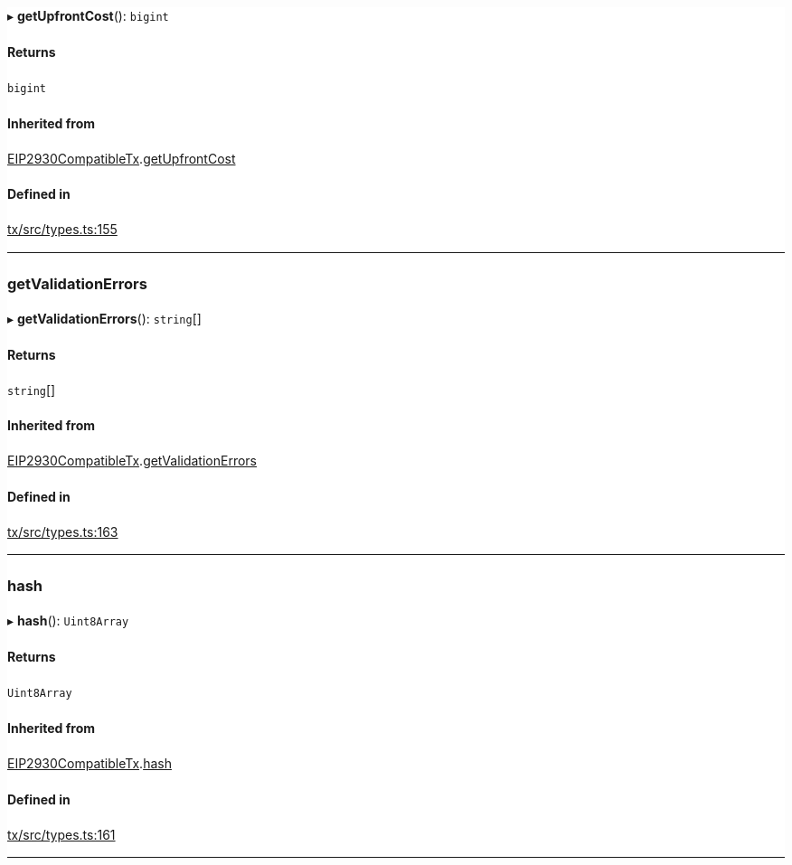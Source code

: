 ▸ **getUpfrontCost**(): `bigint`

#### Returns

`bigint`

#### Inherited from

[EIP2930CompatibleTx](EIP2930CompatibleTx.md).[getUpfrontCost](EIP2930CompatibleTx.md#getupfrontcost)

#### Defined in

[tx/src/types.ts:155](https://github.com/ethereumjs/ethereumjs-monorepo/blob/master/packages/tx/src/types.ts#L155)

___

### getValidationErrors

▸ **getValidationErrors**(): `string`[]

#### Returns

`string`[]

#### Inherited from

[EIP2930CompatibleTx](EIP2930CompatibleTx.md).[getValidationErrors](EIP2930CompatibleTx.md#getvalidationerrors)

#### Defined in

[tx/src/types.ts:163](https://github.com/ethereumjs/ethereumjs-monorepo/blob/master/packages/tx/src/types.ts#L163)

___

### hash

▸ **hash**(): `Uint8Array`

#### Returns

`Uint8Array`

#### Inherited from

[EIP2930CompatibleTx](EIP2930CompatibleTx.md).[hash](EIP2930CompatibleTx.md#hash)

#### Defined in

[tx/src/types.ts:161](https://github.com/ethereumjs/ethereumjs-monorepo/blob/master/packages/tx/src/types.ts#L161)

___
